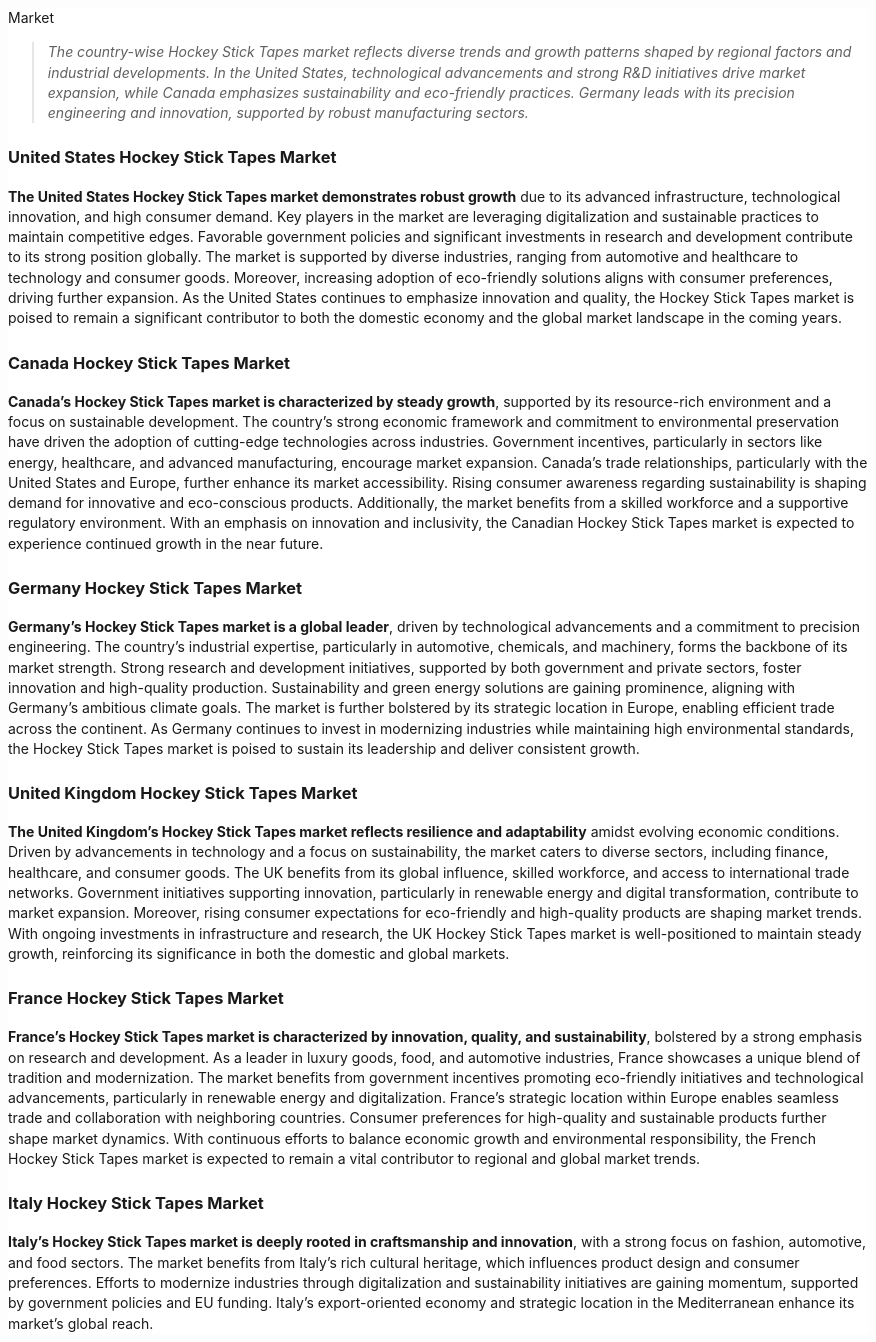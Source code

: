 Market<br /></span></h1><blockquote><p><em><span class="">The country-wise Hockey Stick Tapes market reflects diverse trends and growth patterns shaped by regional factors and industrial developments. In the United States, technological advancements and strong R&amp;D initiatives drive market expansion, while Canada emphasizes sustainability and eco-friendly practices. Germany leads with its precision engineering and innovation, supported by robust manufacturing sectors.</span></em></p></blockquote><h3><strong>United States Hockey Stick Tapes Market</strong></h3><p><strong>The United States Hockey Stick Tapes market demonstrates robust growth</strong> due to its advanced infrastructure, technological innovation, and high consumer demand. Key players in the market are leveraging digitalization and sustainable practices to maintain competitive edges. Favorable government policies and significant investments in research and development contribute to its strong position globally. The market is supported by diverse industries, ranging from automotive and healthcare to technology and consumer goods. Moreover, increasing adoption of eco-friendly solutions aligns with consumer preferences, driving further expansion. As the United States continues to emphasize innovation and quality, the Hockey Stick Tapes market is poised to remain a significant contributor to both the domestic economy and the global market landscape in the coming years.</p><h3><strong>Canada Hockey Stick Tapes Market</strong></h3><p><strong>Canada&rsquo;s Hockey Stick Tapes market is characterized by steady growth</strong>, supported by its resource-rich environment and a focus on sustainable development. The country&rsquo;s strong economic framework and commitment to environmental preservation have driven the adoption of cutting-edge technologies across industries. Government incentives, particularly in sectors like energy, healthcare, and advanced manufacturing, encourage market expansion. Canada&rsquo;s trade relationships, particularly with the United States and Europe, further enhance its market accessibility. Rising consumer awareness regarding sustainability is shaping demand for innovative and eco-conscious products. Additionally, the market benefits from a skilled workforce and a supportive regulatory environment. With an emphasis on innovation and inclusivity, the Canadian Hockey Stick Tapes market is expected to experience continued growth in the near future.</p><h3><strong>Germany Hockey Stick Tapes Market</strong></h3><p><strong>Germany&rsquo;s Hockey Stick Tapes market is a global leader</strong>, driven by technological advancements and a commitment to precision engineering. The country&rsquo;s industrial expertise, particularly in automotive, chemicals, and machinery, forms the backbone of its market strength. Strong research and development initiatives, supported by both government and private sectors, foster innovation and high-quality production. Sustainability and green energy solutions are gaining prominence, aligning with Germany&rsquo;s ambitious climate goals. The market is further bolstered by its strategic location in Europe, enabling efficient trade across the continent. As Germany continues to invest in modernizing industries while maintaining high environmental standards, the Hockey Stick Tapes market is poised to sustain its leadership and deliver consistent growth.</p><h3><strong>United Kingdom Hockey Stick Tapes Market</strong></h3><p><strong>The United Kingdom&rsquo;s Hockey Stick Tapes market reflects resilience and adaptability</strong> amidst evolving economic conditions. Driven by advancements in technology and a focus on sustainability, the market caters to diverse sectors, including finance, healthcare, and consumer goods. The UK benefits from its global influence, skilled workforce, and access to international trade networks. Government initiatives supporting innovation, particularly in renewable energy and digital transformation, contribute to market expansion. Moreover, rising consumer expectations for eco-friendly and high-quality products are shaping market trends. With ongoing investments in infrastructure and research, the UK Hockey Stick Tapes market is well-positioned to maintain steady growth, reinforcing its significance in both the domestic and global markets.</p><h3><strong>France Hockey Stick Tapes Market</strong></h3><p><strong>France&rsquo;s Hockey Stick Tapes market is characterized by innovation, quality, and sustainability</strong>, bolstered by a strong emphasis on research and development. As a leader in luxury goods, food, and automotive industries, France showcases a unique blend of tradition and modernization. The market benefits from government incentives promoting eco-friendly initiatives and technological advancements, particularly in renewable energy and digitalization. France&rsquo;s strategic location within Europe enables seamless trade and collaboration with neighboring countries. Consumer preferences for high-quality and sustainable products further shape market dynamics. With continuous efforts to balance economic growth and environmental responsibility, the French Hockey Stick Tapes market is expected to remain a vital contributor to regional and global market trends.</p><h3><strong>Italy Hockey Stick Tapes Market</strong></h3><p><strong>Italy&rsquo;s Hockey Stick Tapes market is deeply rooted in craftsmanship and innovation</strong>, with a strong focus on fashion, automotive, and food sectors. The market benefits from Italy&rsquo;s rich cultural heritage, which influences product design and consumer preferences. Efforts to modernize industries through digitalization and sustainability initiatives are gaining momentum, supported by government policies and EU funding. Italy&rsquo;s export-oriented economy and strategic location in the Mediterranean enhance its market&rsquo;s global reach.